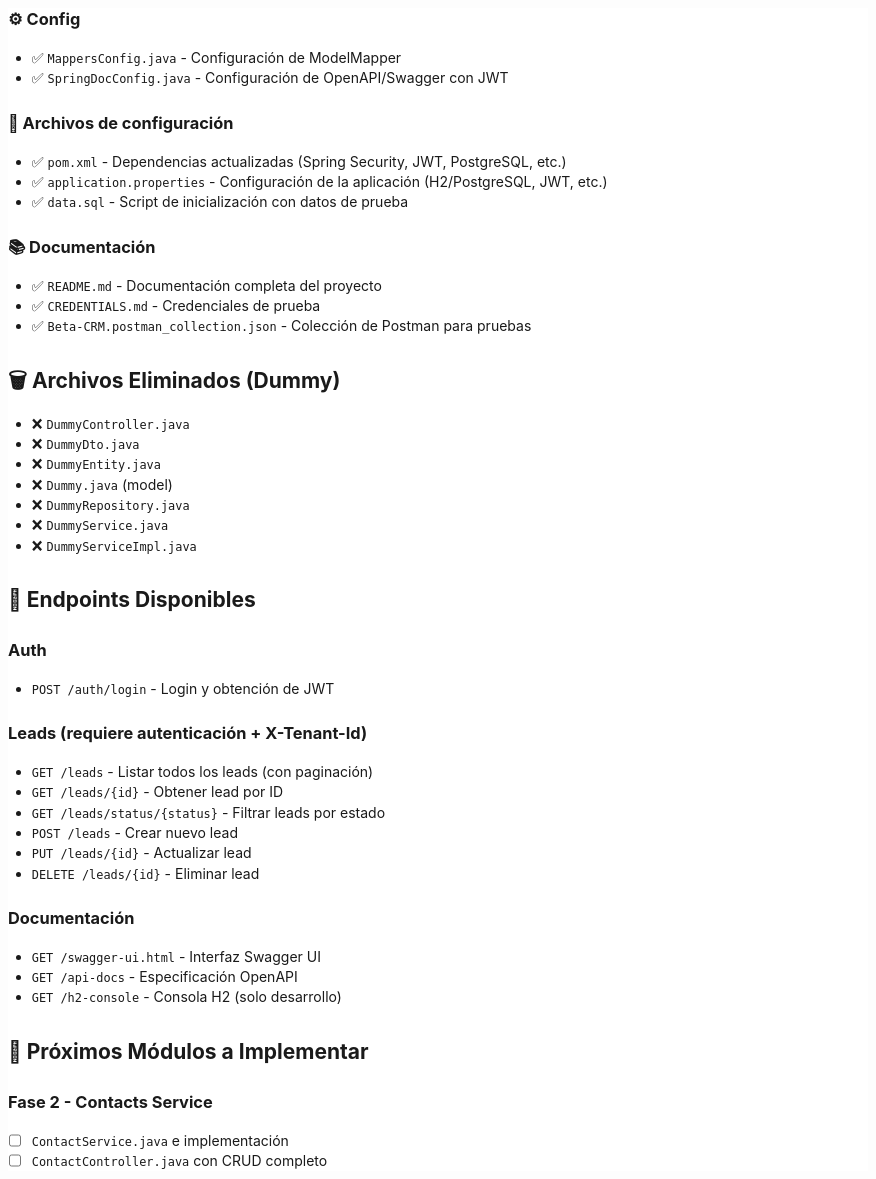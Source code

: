 ### ⚙️ Config
- ✅ `MappersConfig.java` - Configuración de ModelMapper
- ✅ `SpringDocConfig.java` - Configuración de OpenAPI/Swagger con JWT

### 📄 Archivos de configuración
- ✅ `pom.xml` - Dependencias actualizadas (Spring Security, JWT, PostgreSQL, etc.)
- ✅ `application.properties` - Configuración de la aplicación (H2/PostgreSQL, JWT, etc.)
- ✅ `data.sql` - Script de inicialización con datos de prueba

### 📚 Documentación
- ✅ `README.md` - Documentación completa del proyecto
- ✅ `CREDENTIALS.md` - Credenciales de prueba
- ✅ `Beta-CRM.postman_collection.json` - Colección de Postman para pruebas

## 🗑️ Archivos Eliminados (Dummy)
- ❌ `DummyController.java`
- ❌ `DummyDto.java`
- ❌ `DummyEntity.java`
- ❌ `Dummy.java` (model)
- ❌ `DummyRepository.java`
- ❌ `DummyService.java`
- ❌ `DummyServiceImpl.java`

## 🚀 Endpoints Disponibles

### Auth
- `POST /auth/login` - Login y obtención de JWT

### Leads (requiere autenticación + X-Tenant-Id)
- `GET /leads` - Listar todos los leads (con paginación)
- `GET /leads/{id}` - Obtener lead por ID
- `GET /leads/status/{status}` - Filtrar leads por estado
- `POST /leads` - Crear nuevo lead
- `PUT /leads/{id}` - Actualizar lead
- `DELETE /leads/{id}` - Eliminar lead

### Documentación
- `GET /swagger-ui.html` - Interfaz Swagger UI
- `GET /api-docs` - Especificación OpenAPI
- `GET /h2-console` - Consola H2 (solo desarrollo)

## 🎯 Próximos Módulos a Implementar

### Fase 2 - Contacts Service
- [ ] `ContactService.java` e implementación
- [ ] `ContactController.java` con CRUD completo
